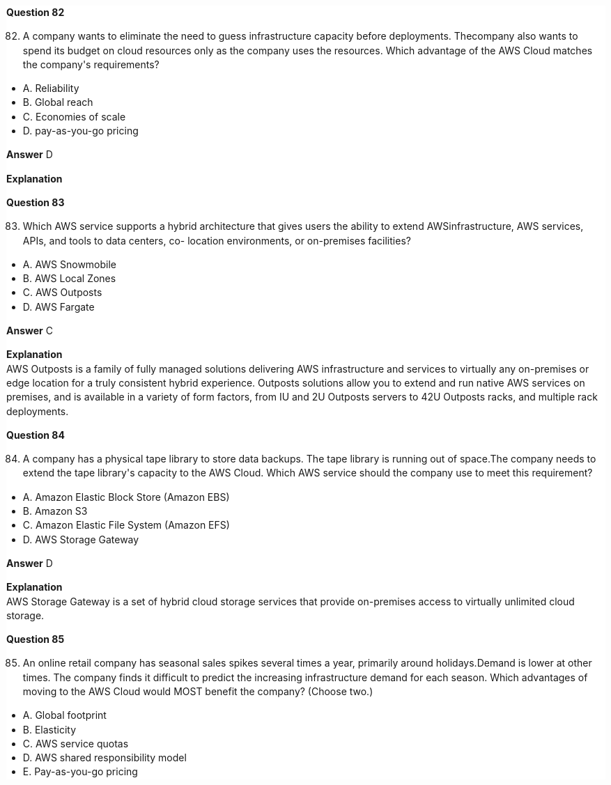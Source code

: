 
**Question 82**

82.  A company wants to eliminate the need to guess infrastructure capacity before deployments. Thecompany also wants to spend its budget on cloud resources only as the company uses the resources. Which advantage of the AWS Cloud matches the company's requirements?
*  A. Reliability
*  B. Global reach
*  C. Economies of scale
*  D. pay-as-you-go pricing

**Answer** D

**Explanation**


**Question 83**

83.  Which AWS service supports a hybrid architecture that gives users the ability to extend AWSinfrastructure, AWS services, APIs, and tools to data centers, co- location environments, or on-premises facilities?
*  A. AWS Snowmobile
*  B. AWS Local Zones
*  C. AWS Outposts
*  D. AWS Fargate

**Answer** C

**Explanation**  
AWS Outposts is a family of fully managed solutions delivering AWS infrastructure and
services to virtually any on-premises or edge location for a truly consistent hybrid
experience. Outposts solutions allow you to extend and run native AWS services on premises,
and is available in a variety of form factors, from IU and 2U Outposts servers to 42U Outposts
racks, and multiple rack deployments.


**Question 84**

84.  A company has a physical tape library to store data backups. The tape library is running out of space.The company needs to extend the tape library's capacity to the AWS Cloud. Which AWS service should the company use to meet this requirement?
*  A. Amazon Elastic Block Store (Amazon EBS)
*  B. Amazon S3
*  C. Amazon Elastic File System (Amazon EFS)
*  D. AWS Storage Gateway

**Answer** D

**Explanation**  
AWS Storage Gateway is a set of hybrid cloud storage services that provide
on-premises access to virtually unlimited cloud storage.


**Question 85**

85.  An online retail company has seasonal sales spikes several times a year, primarily around holidays.Demand is lower at other times. The company finds it difficult to predict the increasing infrastructure demand for each season. Which advantages of moving to the AWS Cloud would MOST benefit the company? (Choose two.)
*  A. Global footprint
*  B. Elasticity
*  C. AWS service quotas
*  D. AWS shared responsibility model
*  E. Pay-as-you-go pricing
